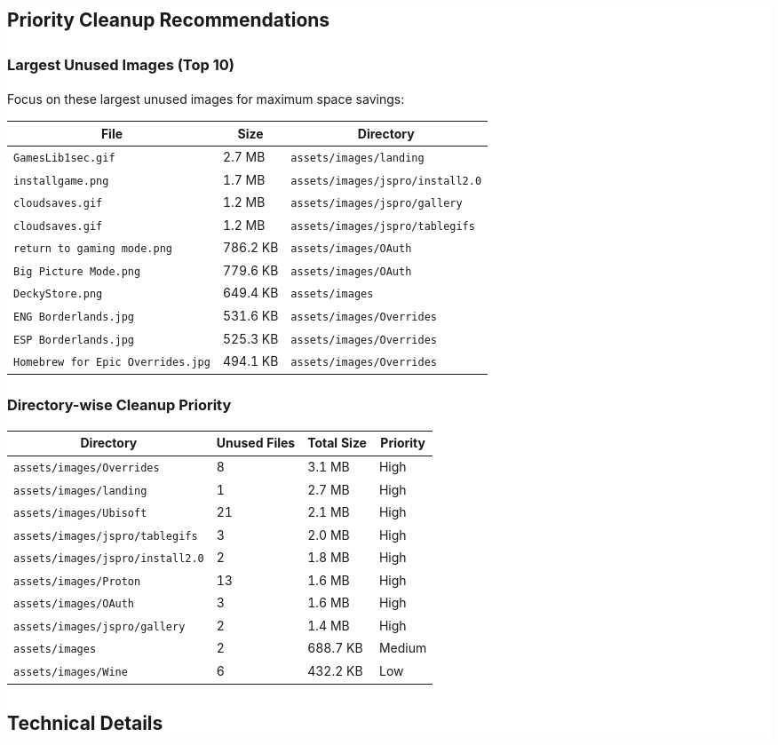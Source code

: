 
## Priority Cleanup Recommendations

### Largest Unused Images (Top 10)

Focus on these largest unused images for maximum space savings:

| File | Size | Directory |
|------|------|-----------|
| `GamesLib1sec.gif` | 2.7 MB | `assets/images/landing` |
| `installgame.png` | 1.7 MB | `assets/images/jspro/install2.0` |
| `cloudsaves.gif` | 1.2 MB | `assets/images/jspro/gallery` |
| `cloudsaves.gif` | 1.2 MB | `assets/images/jspro/tablegifs` |
| `return to gaming mode.png` | 786.2 KB | `assets/images/OAuth` |
| `Big Picture Mode.png` | 779.6 KB | `assets/images/OAuth` |
| `DeckyStore.png` | 649.4 KB | `assets/images` |
| `ENG Borderlands.jpg` | 531.6 KB | `assets/images/Overrides` |
| `ESP Borderlands.jpg` | 525.3 KB | `assets/images/Overrides` |
| `Homebrew for Epic Overrides.jpg` | 494.1 KB | `assets/images/Overrides` |


### Directory-wise Cleanup Priority

| Directory | Unused Files | Total Size | Priority |
|-----------|--------------|------------|----------|
| `assets/images/Overrides` | 8 | 3.1 MB | High |
| `assets/images/landing` | 1 | 2.7 MB | High |
| `assets/images/Ubisoft` | 21 | 2.1 MB | High |
| `assets/images/jspro/tablegifs` | 3 | 2.0 MB | High |
| `assets/images/jspro/install2.0` | 2 | 1.8 MB | High |
| `assets/images/Proton` | 13 | 1.6 MB | High |
| `assets/images/OAuth` | 3 | 1.6 MB | High |
| `assets/images/jspro/gallery` | 2 | 1.4 MB | High |
| `assets/images` | 2 | 688.7 KB | Medium |
| `assets/images/Wine` | 6 | 432.2 KB | Low |


## Technical Details
